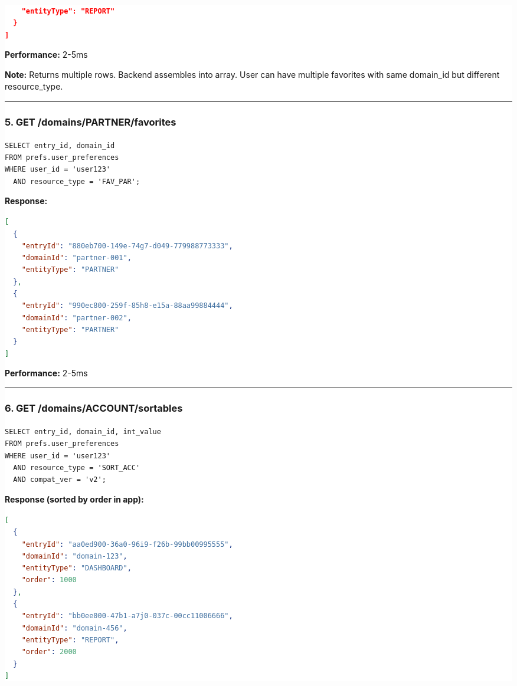 ```json
    "entityType": "REPORT"
  }
]
```

**Performance:** 2-5ms

**Note:** Returns multiple rows. Backend assembles into array. User can have multiple favorites with same domain_id but different resource_type.

---

### 5. GET /domains/PARTNER/favorites
```cql
SELECT entry_id, domain_id
FROM prefs.user_preferences
WHERE user_id = 'user123'
  AND resource_type = 'FAV_PAR';
```

**Response:**
```json
[
  {
    "entryId": "880eb700-149e-74g7-d049-779988773333",
    "domainId": "partner-001",
    "entityType": "PARTNER"
  },
  {
    "entryId": "990ec800-259f-85h8-e15a-88aa99884444",
    "domainId": "partner-002",
    "entityType": "PARTNER"
  }
]
```

**Performance:** 2-5ms

---

### 6. GET /domains/ACCOUNT/sortables
```cql
SELECT entry_id, domain_id, int_value
FROM prefs.user_preferences
WHERE user_id = 'user123'
  AND resource_type = 'SORT_ACC'
  AND compat_ver = 'v2';
```

**Response (sorted by order in app):**
```json
[
  {
    "entryId": "aa0ed900-36a0-96i9-f26b-99bb00995555",
    "domainId": "domain-123",
    "entityType": "DASHBOARD",
    "order": 1000
  },
  {
    "entryId": "bb0ee000-47b1-a7j0-037c-00cc11006666",
    "domainId": "domain-456",
    "entityType": "REPORT",
    "order": 2000
  }
]
```
